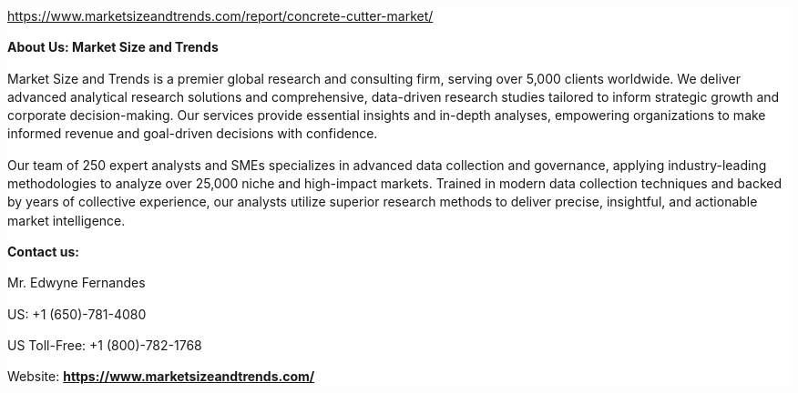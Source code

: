 <a href="https://www.marketsizeandtrends.com/report/concrete-cutter-market/">https://www.marketsizeandtrends.com/report/concrete-cutter-market/</a></strong></p><p><strong>About Us: Market Size and Trends</strong></p><p>Market Size and Trends is a premier global research and consulting firm, serving over 5,000 clients worldwide. We deliver advanced analytical research solutions and comprehensive, data-driven research studies tailored to inform strategic growth and corporate decision-making. Our services provide essential insights and in-depth analyses, empowering organizations to make informed revenue and goal-driven decisions with confidence.</p><p>Our team of 250 expert analysts and SMEs specializes in advanced data collection and governance, applying industry-leading methodologies to analyze over 25,000 niche and high-impact markets. Trained in modern data collection techniques and backed by years of collective experience, our analysts utilize superior research methods to deliver precise, insightful, and actionable market intelligence.</p><p><strong>Contact us:</strong></p><p>Mr. Edwyne Fernandes</p><p>US: +1 (650)-781-4080</p><p>US Toll-Free: +1 (800)-782-1768</p><p>Website: <strong><a href="https://www.marketsizeandtrends.com/">https://www.marketsizeandtrends.com/</a></strong></p>
